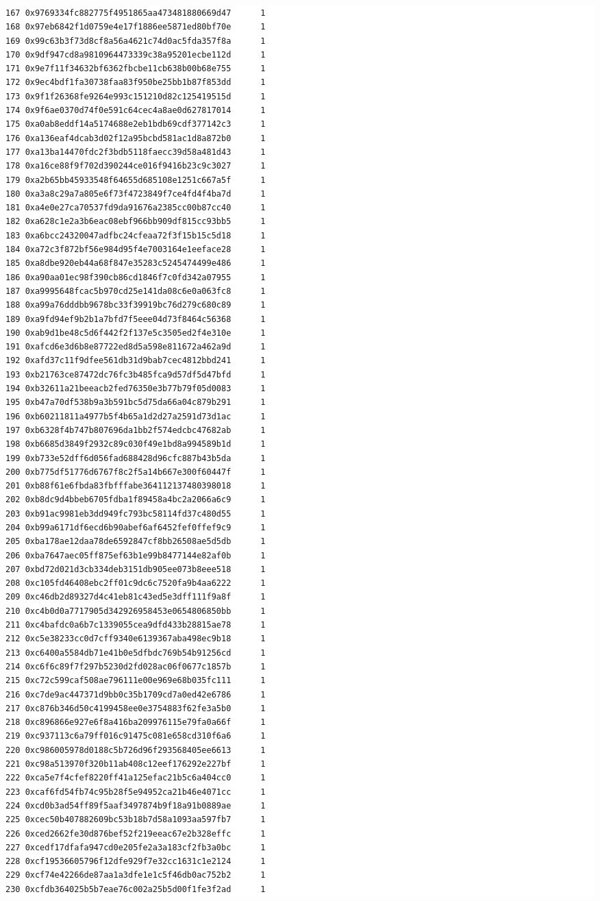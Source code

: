     167 0x9769334fc882775f4951865aa473481880669d47      1
    168 0x97eb6842f1d0759e4e17f1886ee5871ed80bf70e      1
    169 0x99c63b3f73d8cf8a56a4621c74d0ac5fda357f8a      1
    170 0x9df947cd8a9810964473339c38a95201ecbe112d      1
    171 0x9e7f11f34632bf6362fbcbe11cb638b00b68e755      1
    172 0x9ec4bdf1fa30738faa83f950be25bb1b87f853dd      1
    173 0x9f1f26368fe9264e993c151210d82c125419515d      1
    174 0x9f6ae0370d74f0e591c64cec4a8ae0d627817014      1
    175 0xa0ab8eddf14a5174688e2eb1bdb69cdf377142c3      1
    176 0xa136eaf4dcab3d02f12a95bcbd581ac1d8a872b0      1
    177 0xa13ba14470fdc2f3bdb5118faecc39d58a481d43      1
    178 0xa16ce88f9f702d390244ce016f9416b23c9c3027      1
    179 0xa2b65bb45933548f64655d685108e1251c667a5f      1
    180 0xa3a8c29a7a805e6f73f4723849f7ce4fd4f4ba7d      1
    181 0xa4e0e27ca70537fd9da91676a2385cc00b87cc40      1
    182 0xa628c1e2a3b6eac08ebf966bb909df815cc93bb5      1
    183 0xa6bcc24320047adfbc24cfeaa72f3f15b15c5d18      1
    184 0xa72c3f872bf56e984d95f4e7003164e1eeface28      1
    185 0xa8dbe920eb44a68f847e35283c5245474499e486      1
    186 0xa90aa01ec98f390cb86cd1846f7c0fd342a07955      1
    187 0xa9995648fcac5b970cd25e141da08c6e0a063fc8      1
    188 0xa99a76dddbb9678bc33f39919bc76d279c680c89      1
    189 0xa9fd94ef9b2b1a7bfd7f5eee04d73f8464c56368      1
    190 0xab9d1be48c5d6f442f2f137e5c3505ed2f4e310e      1
    191 0xafcd6e3d6b8e87722ed8d5a598e811672a462a9d      1
    192 0xafd37c11f9dfee561db31d9bab7cec4812bbd241      1
    193 0xb21763ce87472dc76fc3b485fca9d57df5d47bfd      1
    194 0xb32611a21beeacb2fed76350e3b77b79f05d0083      1
    195 0xb47a70df538b9a3b591bc5d75da66a04c879b291      1
    196 0xb60211811a4977b5f4b65a1d2d27a2591d73d1ac      1
    197 0xb6328f4b747b807696da1bb2f574edcbc47682ab      1
    198 0xb6685d3849f2932c89c030f49e1bd8a994589b1d      1
    199 0xb733e52dff6d056fad688428d96cfc887b43b5da      1
    200 0xb775df51776d6767f8c2f5a14b667e300f60447f      1
    201 0xb88f61e6fbda83fbfffabe364112137480398018      1
    202 0xb8dc9d4bbeb6705fdba1f89458a4bc2a2066a6c9      1
    203 0xb91ac9981eb3dd949fc793bc58114fd37c480d55      1
    204 0xb99a6171df6ecd6b90abef6af6452fef0ffef9c9      1
    205 0xba178ae12daa78de6592847cf8bb26508ae5d5db      1
    206 0xba7647aec05ff875ef63b1e99b8477144e82af0b      1
    207 0xbd72d021d3cb334deb3151db905ee073b8eee518      1
    208 0xc105fd46408ebc2ff01c9dc6c7520fa9b4aa6222      1
    209 0xc46db2d89327d4c41eb81c43ed5e3dff111f9a8f      1
    210 0xc4b0d0a7717905d342926958453e0654806850bb      1
    211 0xc4bafdc0a6b7c1339055cea9dfd433b28815ae78      1
    212 0xc5e38233cc0d7cff9340e6139367aba498ec9b18      1
    213 0xc6400a5584db71e41b0e5dfbdc769b54b91256cd      1
    214 0xc6f6c89f7f297b5230d2fd028ac06f0677c1857b      1
    215 0xc72c599caf508ae796111e00e969e68b035fc111      1
    216 0xc7de9ac447371d9bb0c35b1709cd7a0ed42e6786      1
    217 0xc876b346d50c4199458ee0e3754883f62fe3a5b0      1
    218 0xc896866e927e6f8a416ba209976115e79fa0a66f      1
    219 0xc937113c6a79ff016c91475c081e658cd310f6a6      1
    220 0xc986005978d0188c5b726d96f293568405ee6613      1
    221 0xc98a513970f320b11ab408c12eef176292e227bf      1
    222 0xca5e7f4cfef8220ff41a125efac21b5c6a404cc0      1
    223 0xcaf6fd54fb74c95b28f5e94952ca21b46e4071cc      1
    224 0xcd0b3ad54ff89f5aaf3497874b9f18a91b0889ae      1
    225 0xcec50b407882609bc53b18b7d58a1093aa597fb7      1
    226 0xced2662fe30d876bef52f219eeac67e2b328effc      1
    227 0xcedf17dfafa947cd0e205fe2a3a183cf2fb3a0bc      1
    228 0xcf19536605796f12dfe929f7e32cc1631c1e2124      1
    229 0xcf74e42266de87aa1a3dfe1e1c5f46db0ac752b2      1
    230 0xcfdb364025b5b7eae76c002a25b5d00f1fe3f2ad      1